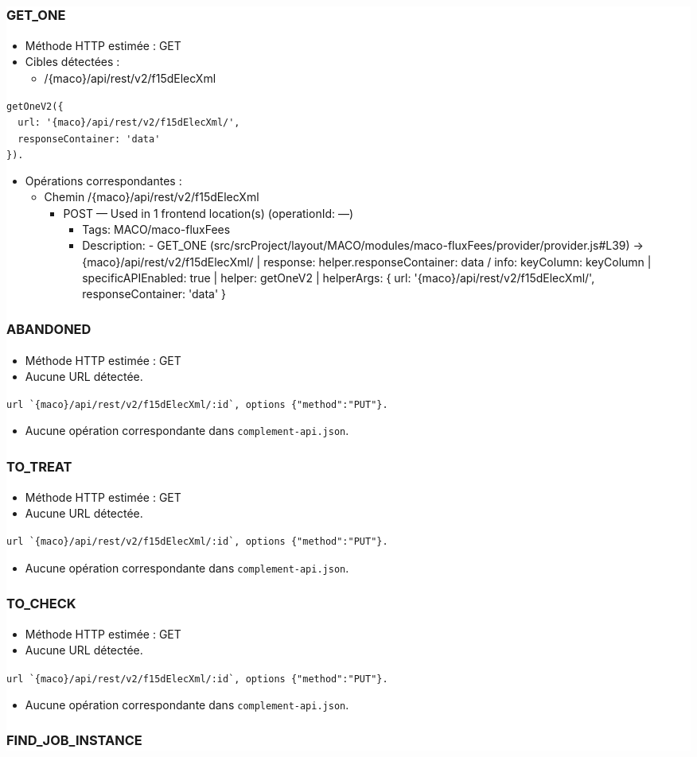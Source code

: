 ### GET_ONE

- Méthode HTTP estimée : GET
- Cibles détectées :
  - /{maco}/api/rest/v2/f15dElecXml

```text
getOneV2({
  url: '{maco}/api/rest/v2/f15dElecXml/',
  responseContainer: 'data'
}).
```

- Opérations correspondantes :
  - Chemin /{maco}/api/rest/v2/f15dElecXml
    - POST — Used in 1 frontend location(s) (operationId: —)
      - Tags: MACO/maco-fluxFees
      - Description: - GET_ONE (src/srcProject/layout/MACO/modules/maco-fluxFees/provider/provider.js#L39) -> {maco}/api/rest/v2/f15dElecXml/ | response: helper.responseContainer: data / info: keyColumn: keyColumn | specificAPIEnabled: true | helper: getOneV2 | helperArgs: { url: '{maco}/api/rest/v2/f15dElecXml/', responseContainer: 'data' }

### ABANDONED

- Méthode HTTP estimée : GET
- Aucune URL détectée.

```text
url `{maco}/api/rest/v2/f15dElecXml/:id`, options {"method":"PUT"}.
```

- Aucune opération correspondante dans `complement-api.json`.

### TO_TREAT

- Méthode HTTP estimée : GET
- Aucune URL détectée.

```text
url `{maco}/api/rest/v2/f15dElecXml/:id`, options {"method":"PUT"}.
```

- Aucune opération correspondante dans `complement-api.json`.

### TO_CHECK

- Méthode HTTP estimée : GET
- Aucune URL détectée.

```text
url `{maco}/api/rest/v2/f15dElecXml/:id`, options {"method":"PUT"}.
```

- Aucune opération correspondante dans `complement-api.json`.

### FIND_JOB_INSTANCE
